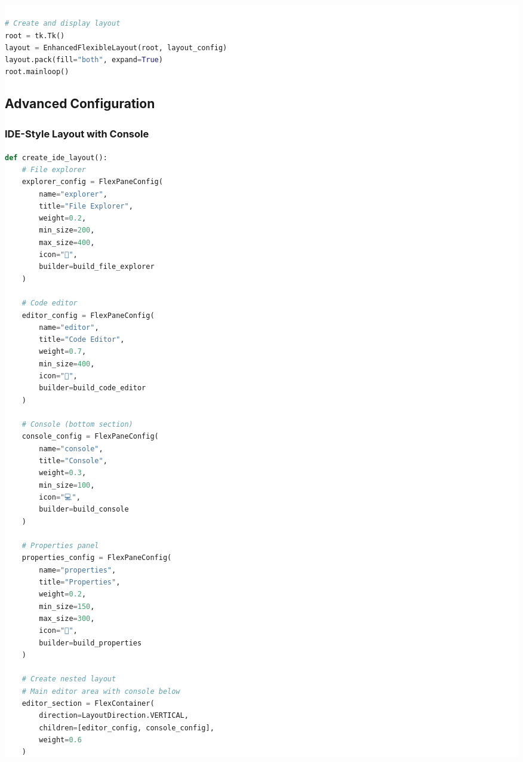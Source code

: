 ```python

# Create and display layout
root = tk.Tk()
layout = EnhancedFlexibleLayout(root, layout_config)
layout.pack(fill="both", expand=True)
root.mainloop()
```

## Advanced Configuration

### IDE-Style Layout with Console

```python
def create_ide_layout():
    # File explorer
    explorer_config = FlexPaneConfig(
        name="explorer",
        title="File Explorer",
        weight=0.2,
        min_size=200,
        max_size=400,
        icon="📁",
        builder=build_file_explorer
    )

    # Code editor
    editor_config = FlexPaneConfig(
        name="editor",
        title="Code Editor",
        weight=0.7,
        min_size=400,
        icon="📝",
        builder=build_code_editor
    )

    # Console (bottom section)
    console_config = FlexPaneConfig(
        name="console",
        title="Console",
        weight=0.3,
        min_size=100,
        icon="💻",
        builder=build_console
    )

    # Properties panel
    properties_config = FlexPaneConfig(
        name="properties",
        title="Properties",
        weight=0.2,
        min_size=150,
        max_size=300,
        icon="🔧",
        builder=build_properties
    )

    # Create nested layout
    # Main editor area with console below
    editor_section = FlexContainer(
        direction=LayoutDirection.VERTICAL,
        children=[editor_config, console_config],
        weight=0.6
    )
```
